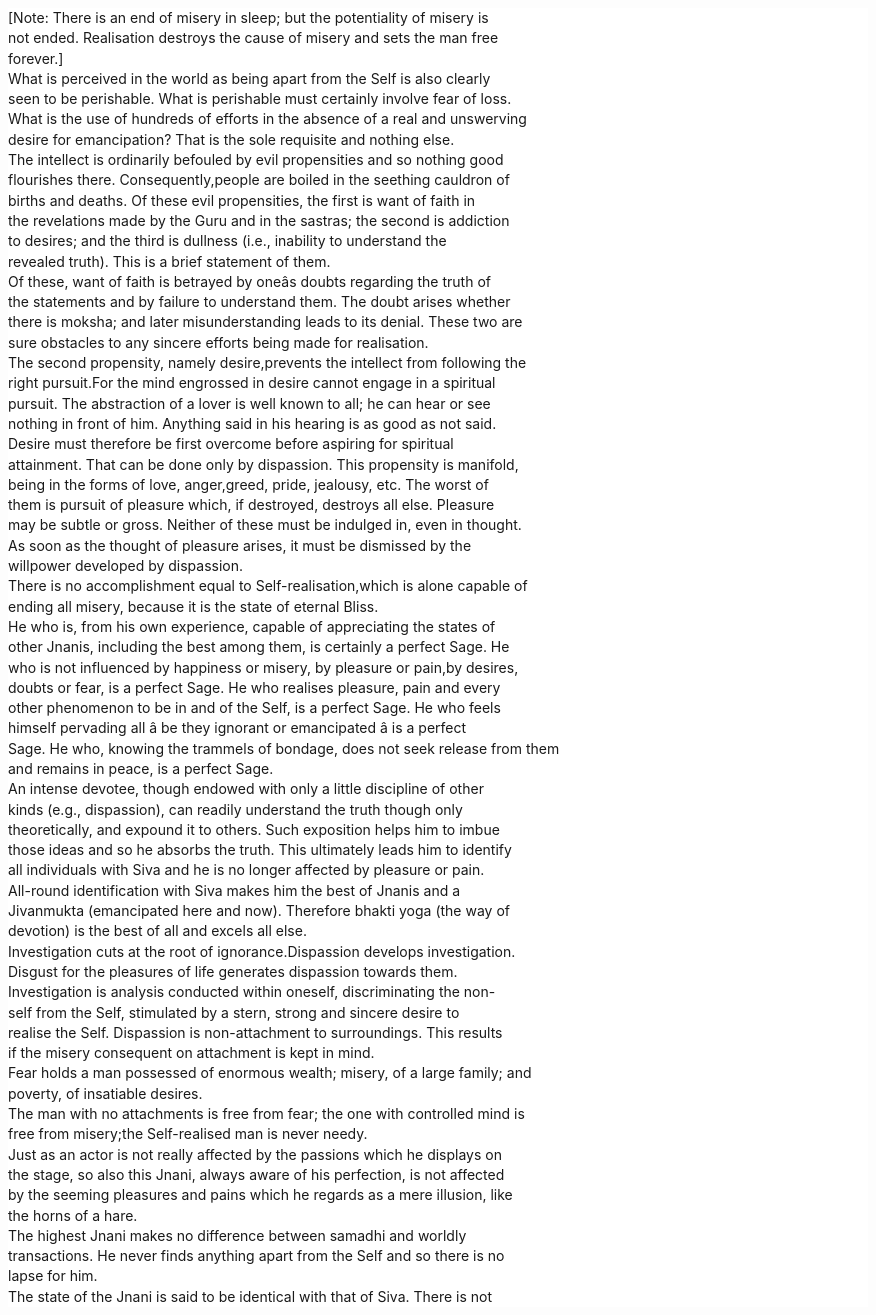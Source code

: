[Note: There is an end of misery in sleep; but the potentiality of misery is  
not ended. Realisation destroys the cause of misery and sets the man free  
forever.]   
What is perceived in the world as being apart from the Self is also clearly  
seen to be perishable. What is perishable must certainly involve fear of loss.   
What is the use of hundreds of efforts in the absence of a real and unswerving  
desire for emancipation? That is the sole requisite and nothing else.   
The intellect is ordinarily befouled by evil propensities and so nothing good  
flourishes there. Consequently,people are boiled in the seething cauldron of  
births and deaths. Of these evil propensities, the first is want of faith in  
the revelations made by the Guru and in the sastras; the second is addiction  
to desires; and the third is dullness (i.e., inability to understand the  
revealed truth). This is a brief statement of them.   
Of these, want of faith is betrayed by oneâs doubts regarding the truth of  
the statements and by failure to understand them. The doubt arises whether  
there is moksha; and later misunderstanding leads to its denial. These two are  
sure obstacles to any sincere efforts being made for realisation.   
The second propensity, namely desire,prevents the intellect from following the  
right pursuit.For the mind engrossed in desire cannot engage in a spiritual  
pursuit. The abstraction of a lover is well known to all; he can hear or see  
nothing in front of him. Anything said in his hearing is as good as not said.  
Desire must therefore be first overcome before aspiring for spiritual  
attainment. That can be done only by dispassion. This propensity is manifold,  
being in the forms of love, anger,greed, pride, jealousy, etc. The worst of  
them is pursuit of pleasure which, if destroyed, destroys all else. Pleasure  
may be subtle or gross. Neither of these must be indulged in, even in thought.  
As soon as the thought of pleasure arises, it must be dismissed by the  
willpower developed by dispassion.   
There is no accomplishment equal to Self-realisation,which is alone capable of  
ending all misery, because it is the state of eternal Bliss.   
He who is, from his own experience, capable of appreciating the states of  
other Jnanis, including the best among them, is certainly a perfect Sage. He  
who is not influenced by happiness or misery, by pleasure or pain,by desires,  
doubts or fear, is a perfect Sage. He who realises pleasure, pain and every  
other phenomenon to be in and of the Self, is a perfect Sage. He who feels  
himself pervading all â be they ignorant or emancipated â is a perfect  
Sage. He who, knowing the trammels of bondage, does not seek release from them  
and remains in peace, is a perfect Sage.   
An intense devotee, though endowed with only a little discipline of other  
kinds (e.g., dispassion), can readily understand the truth though only  
theoretically, and expound it to others. Such exposition helps him to imbue  
those ideas and so he absorbs the truth. This ultimately leads him to identify  
all individuals with Siva and he is no longer affected by pleasure or pain.  
All-round identification with Siva makes him the best of Jnanis and a  
Jivanmukta (emancipated here and now). Therefore bhakti yoga (the way of  
devotion) is the best of all and excels all else.   
Investigation cuts at the root of ignorance.Dispassion develops investigation.  
Disgust for the pleasures of life generates dispassion towards them.   
Investigation is analysis conducted within oneself, discriminating the non-  
self from the Self, stimulated by a stern, strong and sincere desire to  
realise the Self. Dispassion is non-attachment to surroundings. This results  
if the misery consequent on attachment is kept in mind.   
Fear holds a man possessed of enormous wealth; misery, of a large family; and  
poverty, of insatiable desires.   
The man with no attachments is free from fear; the one with controlled mind is  
free from misery;the Self-realised man is never needy.   
Just as an actor is not really affected by the passions which he displays on  
the stage, so also this Jnani, always aware of his perfection, is not affected  
by the seeming pleasures and pains which he regards as a mere illusion, like  
the horns of a hare.   
The highest Jnani makes no difference between samadhi and worldly  
transactions. He never finds anything apart from the Self and so there is no  
lapse for him.   
The state of the Jnani is said to be identical with that of Siva. There is not  